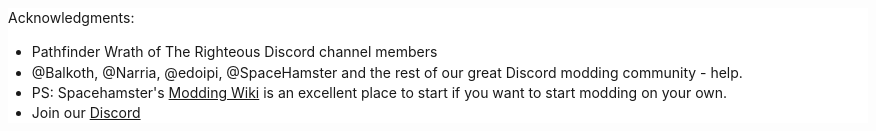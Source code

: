 Acknowledgments:  

-   Pathfinder Wrath of The Righteous Discord channel members
-   @Balkoth, @Narria, @edoipi, @SpaceHamster and the rest of our great Discord modding community - help.
-   PS: Spacehamster's [Modding Wiki](https://github.com/spacehamster/OwlcatModdingWiki/wiki/Beginner-Guide) is an excellent place to start if you want to start modding on your own.
-   Join our [Discord](https://discord.gg/bQVwsP7cky)
